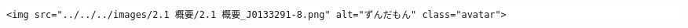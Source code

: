     <img src="../../../images/2.1 概要/2.1 概要_J0133291-8.png" alt="ずんだもん" class="avatar">
  </div>

  <div class="chat left">